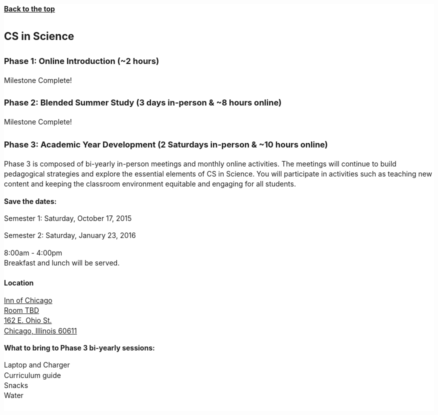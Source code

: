 
[**Back to the top**](#top)

<a id="science"></a>

## CS in Science

### Phase 1: Online Introduction (~2 hours)  ###

Milestone Complete!
### Phase 2: Blended Summer Study (3 days in-person & ~8 hours online)  ###


Milestone Complete!



### Phase 3: Academic Year Development (2 Saturdays in-person & ~10 hours online) ###

Phase 3 is composed of bi-yearly in-person meetings and monthly online activities. The meetings will continue to build pedagogical strategies and explore the essential elements of CS in Science. You will participate in activities such as teaching new content and keeping the classroom environment equitable and engaging for all students.


**Save the dates:**

Semester 1: Saturday, October 17, 2015 

Semester 2: Saturday, January 23, 2016 

8:00am - 4:00pm<br/>
Breakfast and lunch will be served. 
<br/><br/>
**Location**

[Inn of Chicago<br/>
Room TBD<br/>
162 E. Ohio St.<br/> 
Chicago, Illinois 60611](https://www.google.com/maps/place/162+E+Ohio+St,+Chicago,+IL+60611/@41.8927912,-87.6252035,17z/data=!3m1!4b1!4m2!3m1!1s0x880e2cab78338a6f:0x9e0b067b20b5dfa0)



**What to bring to Phase 3 bi-yearly sessions:**

Laptop and Charger
<br/>
Curriculum guide
<br/>
Snacks
<br/>
Water
<br/>
<br/>
